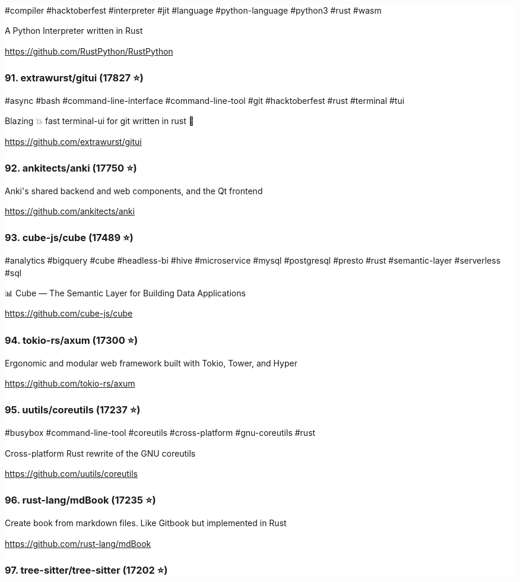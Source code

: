 #compiler #hacktoberfest #interpreter #jit #language #python-language #python3 #rust #wasm

A Python Interpreter written in Rust

https://github.com/RustPython/RustPython


### 91. extrawurst/gitui  (17827 ⭐)

#async #bash #command-line-interface #command-line-tool #git #hacktoberfest #rust #terminal #tui

Blazing 💥 fast terminal-ui for git written in rust 🦀

https://github.com/extrawurst/gitui


### 92. ankitects/anki  (17750 ⭐)



Anki's shared backend and web components, and the Qt frontend

https://github.com/ankitects/anki


### 93. cube-js/cube  (17489 ⭐)

#analytics #bigquery #cube #headless-bi #hive #microservice #mysql #postgresql #presto #rust #semantic-layer #serverless #sql

📊  Cube — The Semantic Layer for Building Data Applications

https://github.com/cube-js/cube


### 94. tokio-rs/axum  (17300 ⭐)



Ergonomic and modular web framework built with Tokio, Tower, and Hyper

https://github.com/tokio-rs/axum


### 95. uutils/coreutils  (17237 ⭐)

#busybox #command-line-tool #coreutils #cross-platform #gnu-coreutils #rust

Cross-platform Rust rewrite of the GNU coreutils

https://github.com/uutils/coreutils


### 96. rust-lang/mdBook  (17235 ⭐)



Create book from markdown files. Like Gitbook but implemented in Rust

https://github.com/rust-lang/mdBook


### 97. tree-sitter/tree-sitter  (17202 ⭐)
